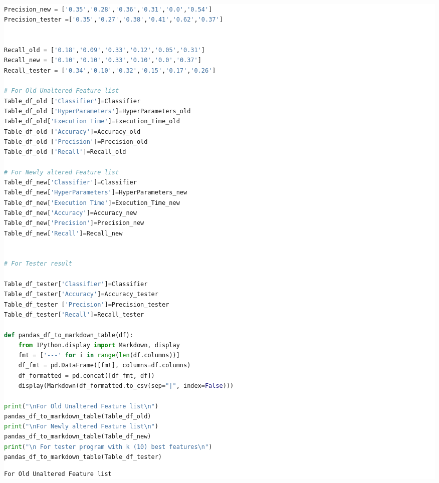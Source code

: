 ```python
Precision_new = ['0.35','0.28','0.36','0.31','0.0','0.54']
Precision_tester =['0.35','0.27','0.38','0.41','0.62','0.37']
                

Recall_old = ['0.18','0.09','0.33','0.12','0.05','0.31']
Recall_new = ['0.10','0.10','0.33','0.10','0.0','0.37']
Recall_tester = ['0.34','0.10','0.32','0.15','0.17','0.26']

# For Old Unaltered Feature list
Table_df_old ['Classifier']=Classifier
Table_df_old ['HyperParameters']=HyperParameters_old
Table_df_old['Execution Time']=Execution_Time_old
Table_df_old ['Accuracy']=Accuracy_old
Table_df_old ['Precision']=Precision_old
Table_df_old ['Recall']=Recall_old

# For Newly altered Feature list
Table_df_new['Classifier']=Classifier
Table_df_new['HyperParameters']=HyperParameters_new
Table_df_new['Execution Time']=Execution_Time_new
Table_df_new['Accuracy']=Accuracy_new
Table_df_new['Precision']=Precision_new
Table_df_new['Recall']=Recall_new


# For Tester result

Table_df_tester['Classifier']=Classifier
Table_df_tester['Accuracy']=Accuracy_tester
Table_df_tester ['Precision']=Precision_tester
Table_df_tester['Recall']=Recall_tester

def pandas_df_to_markdown_table(df):
    from IPython.display import Markdown, display
    fmt = ['---' for i in range(len(df.columns))]
    df_fmt = pd.DataFrame([fmt], columns=df.columns)
    df_formatted = pd.concat([df_fmt, df])
    display(Markdown(df_formatted.to_csv(sep="|", index=False)))

print("\nFor Old Unaltered Feature list\n")
pandas_df_to_markdown_table(Table_df_old)
print("\nFor Newly altered Feature list\n")
pandas_df_to_markdown_table(Table_df_new)
print("\n For tester program with k (10) best features\n")
pandas_df_to_markdown_table(Table_df_tester)
```

    
    For Old Unaltered Feature list
    
    

